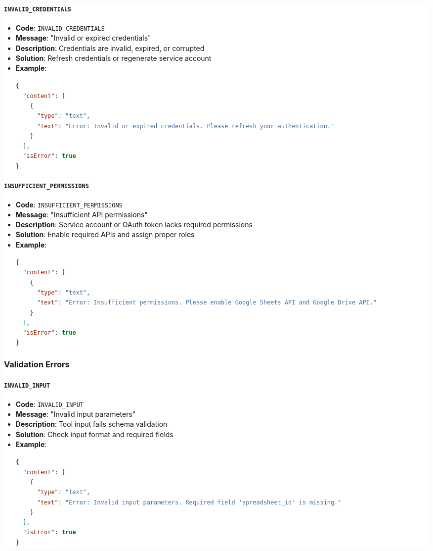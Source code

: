 #### `INVALID_CREDENTIALS`
- **Code**: `INVALID_CREDENTIALS`
- **Message**: "Invalid or expired credentials"
- **Description**: Credentials are invalid, expired, or corrupted
- **Solution**: Refresh credentials or regenerate service account
- **Example**:
  ```json
  {
    "content": [
      {
        "type": "text",
        "text": "Error: Invalid or expired credentials. Please refresh your authentication."
      }
    ],
    "isError": true
  }
  ```

#### `INSUFFICIENT_PERMISSIONS`
- **Code**: `INSUFFICIENT_PERMISSIONS`
- **Message**: "Insufficient API permissions"
- **Description**: Service account or OAuth token lacks required permissions
- **Solution**: Enable required APIs and assign proper roles
- **Example**:
  ```json
  {
    "content": [
      {
        "type": "text",
        "text": "Error: Insufficient permissions. Please enable Google Sheets API and Google Drive API."
      }
    ],
    "isError": true
  }
  ```

### Validation Errors

#### `INVALID_INPUT`
- **Code**: `INVALID_INPUT`
- **Message**: "Invalid input parameters"
- **Description**: Tool input fails schema validation
- **Solution**: Check input format and required fields
- **Example**:
  ```json
  {
    "content": [
      {
        "type": "text",
        "text": "Error: Invalid input parameters. Required field 'spreadsheet_id' is missing."
      }
    ],
    "isError": true
  }
  ```
